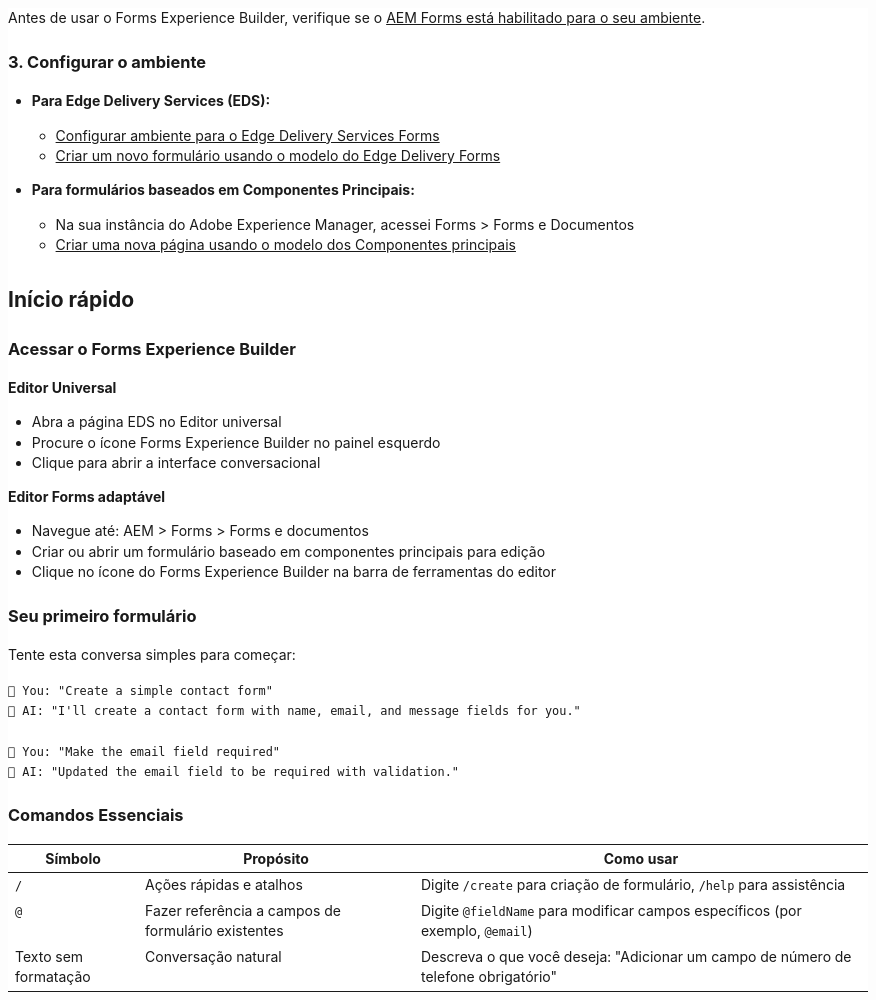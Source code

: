 Antes de usar o Forms Experience Builder, verifique se o [AEM Forms está habilitado para o seu ambiente](/help/forms/setup-forms-cloud-service.md).


### &#x200B;3. Configurar o ambiente


* **Para Edge Delivery Services (EDS):**

   * [Configurar ambiente para o Edge Delivery Services Forms](/help/edge/docs/forms/universal-editor/getting-started-universal-editor.md)
   * [Criar um novo formulário usando o modelo do Edge Delivery Forms](/help/edge/docs/forms/universal-editor/create-forms.md)

* **Para formulários baseados em Componentes Principais:**

   * Na sua instância do Adobe Experience Manager, acessei Forms > Forms e Documentos
   * [Criar uma nova página usando o modelo dos Componentes principais](/help/forms/creating-adaptive-form-core-components.md)

## Início rápido

### Acessar o Forms Experience Builder

**Editor Universal**

* Abra a página EDS no Editor universal
* Procure o ícone Forms Experience Builder no painel esquerdo
* Clique para abrir a interface conversacional

**Editor Forms adaptável**

* Navegue até: AEM > Forms > Forms e documentos
* Criar ou abrir um formulário baseado em componentes principais para edição
* Clique no ícone do Forms Experience Builder na barra de ferramentas do editor

### Seu primeiro formulário

Tente esta conversa simples para começar:

```
👤 You: "Create a simple contact form"
🤖 AI: "I'll create a contact form with name, email, and message fields for you."

👤 You: "Make the email field required"
🤖 AI: "Updated the email field to be required with validation."
```

### Comandos Essenciais

| Símbolo | Propósito | Como usar |
|--------|---------|------------|
| `/` | Ações rápidas e atalhos | Digite `/create` para criação de formulário, `/help` para assistência |
| `@` | Fazer referência a campos de formulário existentes | Digite `@fieldName` para modificar campos específicos (por exemplo, `@email`) |
| Texto sem formatação | Conversação natural | Descreva o que você deseja: &quot;Adicionar um campo de número de telefone obrigatório&quot; |
